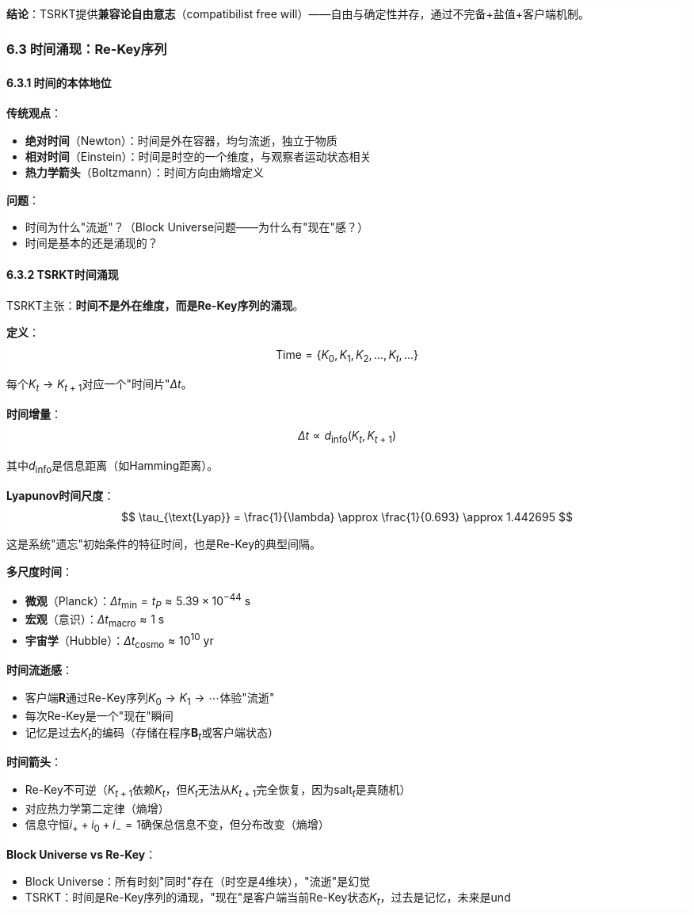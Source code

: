 **结论**：TSRKT提供**兼容论自由意志**（compatibilist free will）——自由与确定性并存，通过不完备+盐值+客户端机制。

### 6.3 时间涌现：Re-Key序列

#### 6.3.1 时间的本体地位

**传统观点**：
- **绝对时间**（Newton）：时间是外在容器，均匀流逝，独立于物质
- **相对时间**（Einstein）：时间是时空的一个维度，与观察者运动状态相关
- **热力学箭头**（Boltzmann）：时间方向由熵增定义

**问题**：
- 时间为什么"流逝"？（Block Universe问题——为什么有"现在"感？）
- 时间是基本的还是涌现的？

#### 6.3.2 TSRKT时间涌现

TSRKT主张：**时间不是外在维度，而是Re-Key序列的涌现**。

**定义**：
$$
\text{Time} = \{K_0, K_1, K_2, \ldots, K_t, \ldots\}
$$

每个$K_t \to K_{t+1}$对应一个"时间片"$\Delta t$。

**时间增量**：
$$
\Delta t \propto d_{\text{info}}(K_t, K_{t+1})
$$

其中$d_{\text{info}}$是信息距离（如Hamming距离）。

**Lyapunov时间尺度**：
$$
\tau_{\text{Lyap}} = \frac{1}{\lambda} \approx \frac{1}{0.693} \approx 1.442695
$$

这是系统"遗忘"初始条件的特征时间，也是Re-Key的典型间隔。

**多尺度时间**：
- **微观**（Planck）：$\Delta t_{\min} = t_P \approx 5.39 \times 10^{-44}$ s
- **宏观**（意识）：$\Delta t_{\text{macro}} \approx 1$ s
- **宇宙学**（Hubble）：$\Delta t_{\text{cosmo}} \approx 10^{10}$ yr

**时间流逝感**：
- 客户端$\mathbf{R}$通过Re-Key序列$K_0 \to K_1 \to \cdots$体验"流逝"
- 每次Re-Key是一个"现在"瞬间
- 记忆是过去$K_t$的编码（存储在程序$\mathbf{B}_t$或客户端状态）

**时间箭头**：
- Re-Key不可逆（$K_{t+1}$依赖$K_t$，但$K_t$无法从$K_{t+1}$完全恢复，因为$\text{salt}_t$是真随机）
- 对应热力学第二定律（熵增）
- 信息守恒$i_+ + i_0 + i_- = 1$确保总信息不变，但分布改变（熵增）

**Block Universe vs Re-Key**：
- Block Universe：所有时刻"同时"存在（时空是4维块），"流逝"是幻觉
- TSRKT：时间是Re-Key序列的涌现，"现在"是客户端当前Re-Key状态$K_t$，过去是记忆，未来是$\text{und}$
